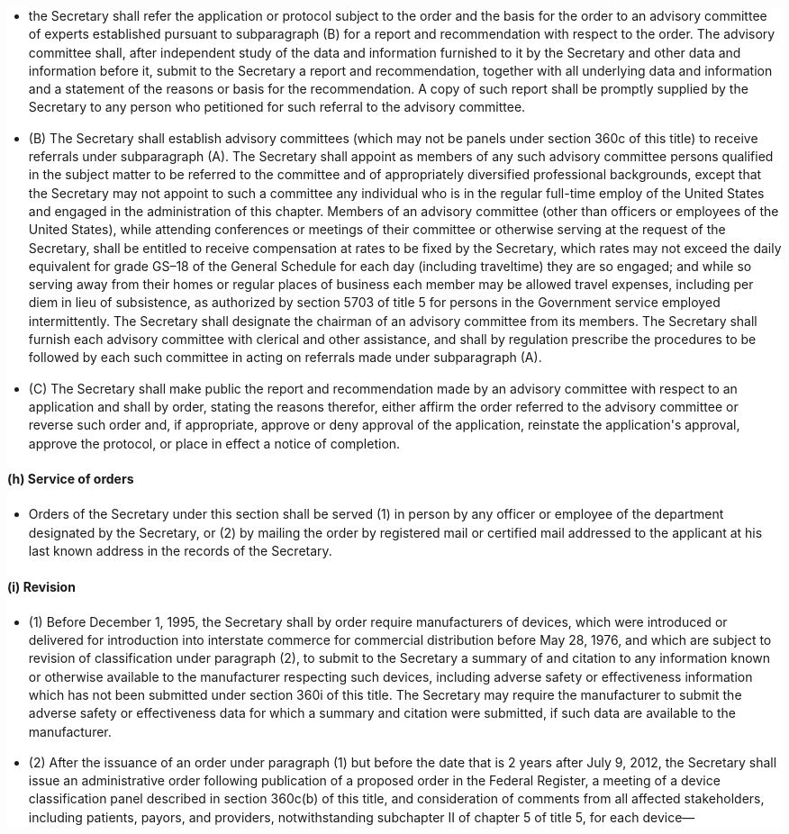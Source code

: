 
* the Secretary shall refer the application or protocol subject to the order and the basis for the order to an advisory committee of experts established pursuant to subparagraph (B) for a report and recommendation with respect to the order. The advisory committee shall, after independent study of the data and information furnished to it by the Secretary and other data and information before it, submit to the Secretary a report and recommendation, together with all underlying data and information and a statement of the reasons or basis for the recommendation. A copy of such report shall be promptly supplied by the Secretary to any person who petitioned for such referral to the advisory committee.

* (B) The Secretary shall establish advisory committees (which may not be panels under section 360c of this title) to receive referrals under subparagraph (A). The Secretary shall appoint as members of any such advisory committee persons qualified in the subject matter to be referred to the committee and of appropriately diversified professional backgrounds, except that the Secretary may not appoint to such a committee any individual who is in the regular full-time employ of the United States and engaged in the administration of this chapter. Members of an advisory committee (other than officers or employees of the United States), while attending conferences or meetings of their committee or otherwise serving at the request of the Secretary, shall be entitled to receive compensation at rates to be fixed by the Secretary, which rates may not exceed the daily equivalent for grade GS–18 of the General Schedule for each day (including traveltime) they are so engaged; and while so serving away from their homes or regular places of business each member may be allowed travel expenses, including per diem in lieu of subsistence, as authorized by section 5703 of title 5 for persons in the Government service employed intermittently. The Secretary shall designate the chairman of an advisory committee from its members. The Secretary shall furnish each advisory committee with clerical and other assistance, and shall by regulation prescribe the procedures to be followed by each such committee in acting on referrals made under subparagraph (A).

* (C) The Secretary shall make public the report and recommendation made by an advisory committee with respect to an application and shall by order, stating the reasons therefor, either affirm the order referred to the advisory committee or reverse such order and, if appropriate, approve or deny approval of the application, reinstate the application's approval, approve the protocol, or place in effect a notice of completion.

#### (h) Service of orders
* Orders of the Secretary under this section shall be served (1) in person by any officer or employee of the department designated by the Secretary, or (2) by mailing the order by registered mail or certified mail addressed to the applicant at his last known address in the records of the Secretary.

#### (i) Revision
* (1) Before December 1, 1995, the Secretary shall by order require manufacturers of devices, which were introduced or delivered for introduction into interstate commerce for commercial distribution before May 28, 1976, and which are subject to revision of classification under paragraph (2), to submit to the Secretary a summary of and citation to any information known or otherwise available to the manufacturer respecting such devices, including adverse safety or effectiveness information which has not been submitted under section 360i of this title. The Secretary may require the manufacturer to submit the adverse safety or effectiveness data for which a summary and citation were submitted, if such data are available to the manufacturer.

* (2) After the issuance of an order under paragraph (1) but before the date that is 2 years after July 9, 2012, the Secretary shall issue an administrative order following publication of a proposed order in the Federal Register, a meeting of a device classification panel described in section 360c(b) of this title, and consideration of comments from all affected stakeholders, including patients, payors, and providers, notwithstanding subchapter II of chapter 5 of title 5, for each device—
